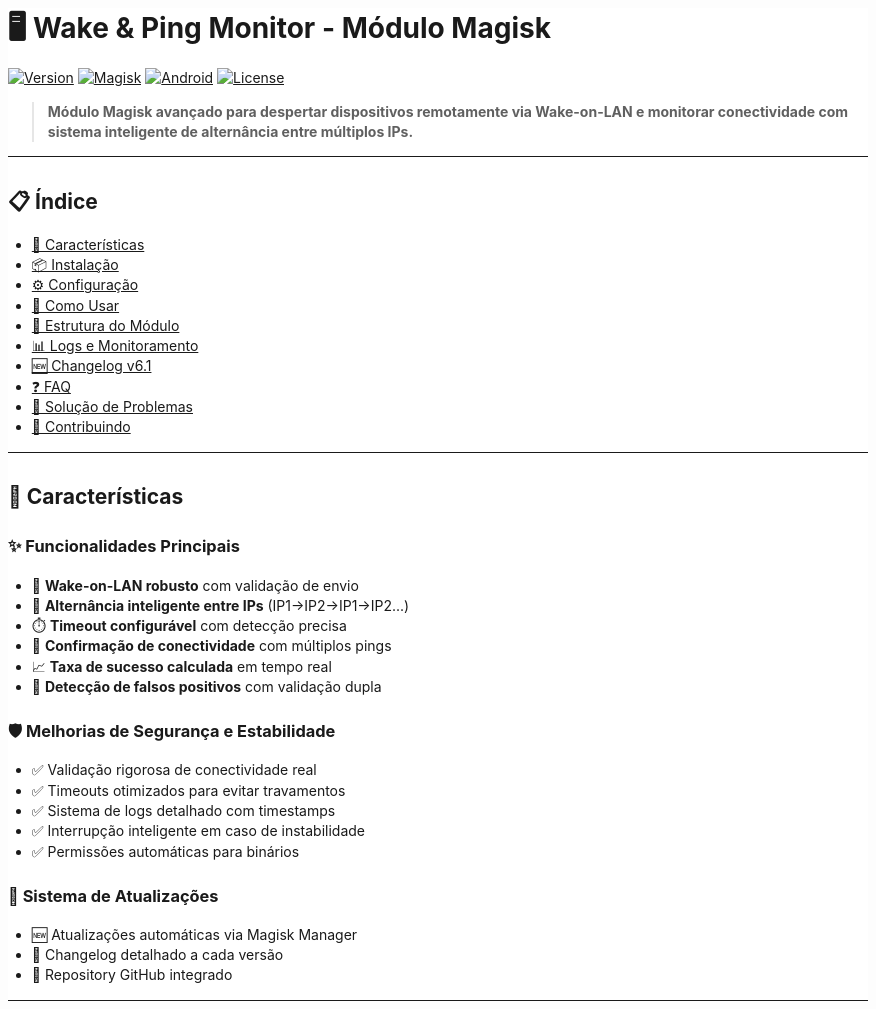 # 🖥️ Wake & Ping Monitor - Módulo Magisk

[![Version](https://img.shields.io/badge/version-v6.1-blue.svg)](https://github.com/dsl687/WAKE_ON_LAN_RELEASES/releases)
[![Magisk](https://img.shields.io/badge/Magisk-20.4%2B-green.svg)](https://github.com/topjohnwu/Magisk)
[![Android](https://img.shields.io/badge/Android-7.0%2B-orange.svg)](https://www.android.com/)
[![License](https://img.shields.io/badge/license-MIT-red.svg)](LICENSE)

> **Módulo Magisk avançado para despertar dispositivos remotamente via Wake-on-LAN e monitorar conectividade com sistema inteligente de alternância entre múltiplos IPs.**

---

## 📋 **Índice**

- [🚀 Características](#-características)
- [📦 Instalação](#-instalação)
- [⚙️ Configuração](#️-configuração)
- [🎯 Como Usar](#-como-usar)
- [🔧 Estrutura do Módulo](#-estrutura-do-módulo)
- [📊 Logs e Monitoramento](#-logs-e-monitoramento)
- [🆕 Changelog v6.1](#-changelog-v61)
- [❓ FAQ](#-faq)
- [🐛 Solução de Problemas](#-solução-de-problemas)
- [🤝 Contribuindo](#-contribuindo)

---

## 🚀 **Características**

### ✨ **Funcionalidades Principais**
- 📡 **Wake-on-LAN robusto** com validação de envio
- 🔄 **Alternância inteligente entre IPs** (IP1→IP2→IP1→IP2...)
- ⏱️ **Timeout configurável** com detecção precisa
- 🎯 **Confirmação de conectividade** com múltiplos pings
- 📈 **Taxa de sucesso calculada** em tempo real
- 🚫 **Detecção de falsos positivos** com validação dupla

### 🛡️ **Melhorias de Segurança e Estabilidade**
- ✅ Validação rigorosa de conectividade real
- ✅ Timeouts otimizados para evitar travamentos
- ✅ Sistema de logs detalhado com timestamps
- ✅ Interrupção inteligente em caso de instabilidade
- ✅ Permissões automáticas para binários

### 🔄 **Sistema de Atualizações**
- 🆕 Atualizações automáticas via Magisk Manager
- 📝 Changelog detalhado a cada versão
- 🔗 Repository GitHub integrado

---